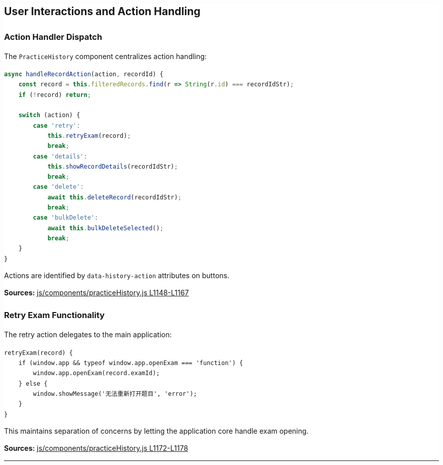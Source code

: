 
## User Interactions and Action Handling

### Action Handler Dispatch

The `PracticeHistory` component centralizes action handling:

```javascript
async handleRecordAction(action, recordId) {
    const record = this.filteredRecords.find(r => String(r.id) === recordIdStr);
    if (!record) return;
    
    switch (action) {
        case 'retry':
            this.retryExam(record);
            break;
        case 'details':
            this.showRecordDetails(recordIdStr);
            break;
        case 'delete':
            await this.deleteRecord(recordIdStr);
            break;
        case 'bulkDelete':
            await this.bulkDeleteSelected();
            break;
    }
}
```

Actions are identified by `data-history-action` attributes on buttons.

**Sources:** [js/components/practiceHistory.js L1148-L1167](https://github.com/sallowayma-git/IELTS-practice/blob/df0c9b8f/js/components/practiceHistory.js#L1148-L1167)

### Retry Exam Functionality

The retry action delegates to the main application:

```
retryExam(record) {
    if (window.app && typeof window.app.openExam === 'function') {
        window.app.openExam(record.examId);
    } else {
        window.showMessage('无法重新打开题目', 'error');
    }
}
```

This maintains separation of concerns by letting the application core handle exam opening.

**Sources:** [js/components/practiceHistory.js L1172-L1178](https://github.com/sallowayma-git/IELTS-practice/blob/df0c9b8f/js/components/practiceHistory.js#L1172-L1178)

---
